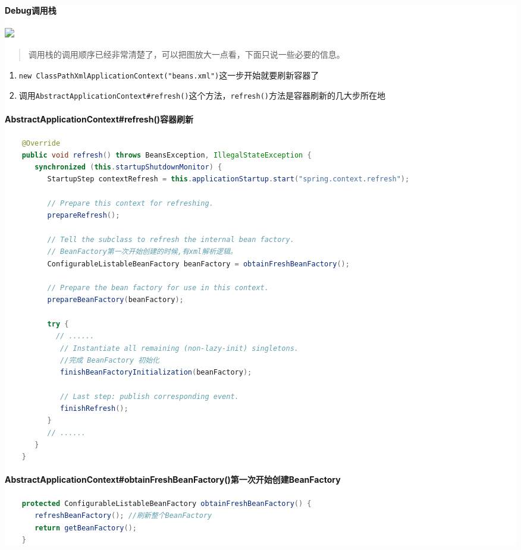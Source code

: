 

#### Debug调用栈

<img src="https://upyunimg.imlql.cn/youthlql@1.0.6/spring-sourcecode-v1/chapter_01/image-20210927142317864.png" />

> 调用栈的调用顺序已经非常清楚了，可以把图放大一点看，下面只说一些必要的信息。

1. `new ClassPathXmlApplicationContext("beans.xml")`这一步开始就要刷新容器了

2. 调用`AbstractApplicationContext#refresh()`这个方法，`refresh()`方法是容器刷新的几大步所在地

   

#### AbstractApplicationContext#refresh()容器刷新

```java
    @Override
    public void refresh() throws BeansException, IllegalStateException {
       synchronized (this.startupShutdownMonitor) {
          StartupStep contextRefresh = this.applicationStartup.start("spring.context.refresh");

          // Prepare this context for refreshing.
          prepareRefresh();

          // Tell the subclass to refresh the internal bean factory.
          // BeanFactory第一次开始创建的时候,有xml解析逻辑。
          ConfigurableListableBeanFactory beanFactory = obtainFreshBeanFactory();

          // Prepare the bean factory for use in this context.
          prepareBeanFactory(beanFactory);

          try {
            // ......
             // Instantiate all remaining (non-lazy-init) singletons.
             //完成 BeanFactory 初始化
             finishBeanFactoryInitialization(beanFactory);

             // Last step: publish corresponding event.
             finishRefresh();
          }
          // ......
       }
    }
```

#### AbstractApplicationContext#obtainFreshBeanFactory()第一次开始创建BeanFactory

```java
    protected ConfigurableListableBeanFactory obtainFreshBeanFactory() {
       refreshBeanFactory(); //刷新整个BeanFactory
       return getBeanFactory();
    }
```
